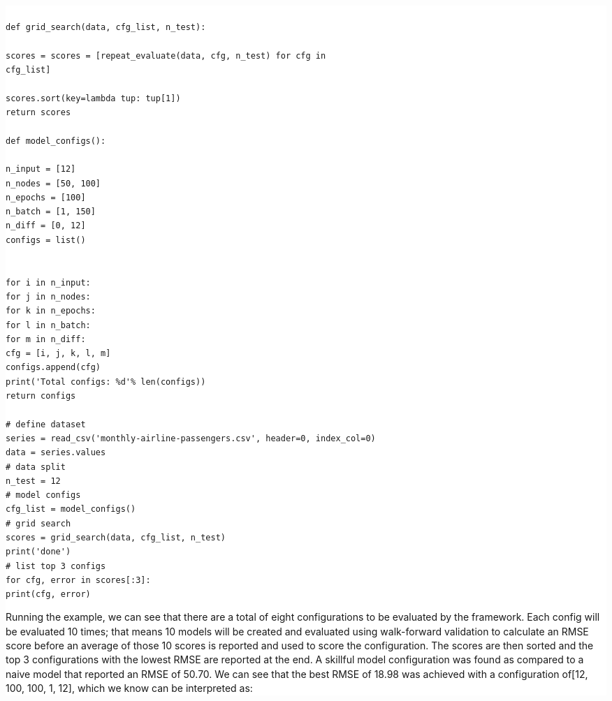 ```

def grid_search(data, cfg_list, n_test):

scores = scores = [repeat_evaluate(data, cfg, n_test) for cfg in
cfg_list]

scores.sort(key=lambda tup: tup[1])
return scores

def model_configs():

n_input = [12]
n_nodes = [50, 100]
n_epochs = [100]
n_batch = [1, 150]
n_diff = [0, 12]
configs = list()


for i in n_input:
for j in n_nodes:
for k in n_epochs:
for l in n_batch:
for m in n_diff:
cfg = [i, j, k, l, m]
configs.append(cfg)
print('Total configs: %d'% len(configs))
return configs

# define dataset
series = read_csv('monthly-airline-passengers.csv', header=0, index_col=0)
data = series.values
# data split
n_test = 12
# model configs
cfg_list = model_configs()
# grid search
scores = grid_search(data, cfg_list, n_test)
print('done')
# list top 3 configs
for cfg, error in scores[:3]:
print(cfg, error)

```

Running the example, we can see that there are a total of eight configurations to be evaluated
by the framework. Each config will be evaluated 10 times; that means 10 models will be created
and evaluated using walk-forward validation to calculate an RMSE score before an average of
those 10 scores is reported and used to score the configuration. The scores are then sorted
and the top 3 configurations with the lowest RMSE are reported at the end. A skillful model
configuration was found as compared to a naive model that reported an RMSE of 50.70. We
can see that the best RMSE of 18.98 was achieved with a configuration of[12, 100, 100, 1, 12], which we know can be interpreted as:
